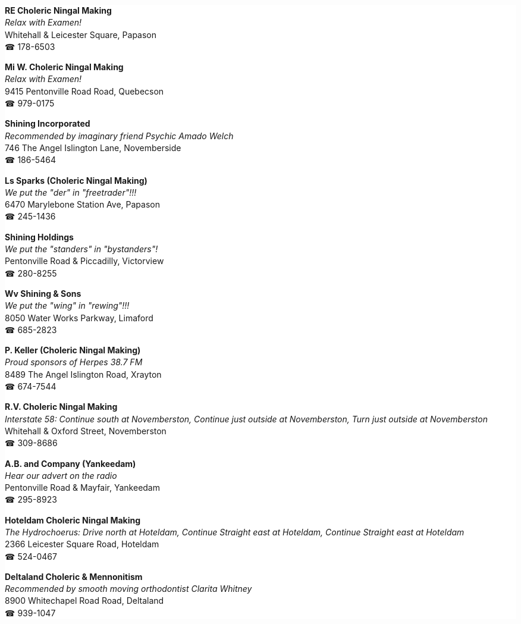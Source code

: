 **RE Choleric Ningal Making**  
_Relax with Examen!_  
Whitehall & Leicester Square, Papason  
☎ 178-6503

**Mi W. Choleric Ningal Making**  
_Relax with Examen!_  
9415 Pentonville Road Road, Quebecson  
☎ 979-0175

**Shining Incorporated**  
_Recommended by imaginary friend Psychic Amado Welch_  
746 The Angel Islington Lane, Novemberside  
☎ 186-5464

**Ls Sparks (Choleric Ningal Making)**  
_We put the "der" in "freetrader"!!!_  
6470 Marylebone Station Ave, Papason  
☎ 245-1436

**Shining Holdings**  
_We put the "standers" in "bystanders"!_  
Pentonville Road & Piccadilly, Victorview  
☎ 280-8255

**Wv Shining & Sons**  
_We put the "wing" in "rewing"!!!_  
8050 Water Works Parkway, Limaford  
☎ 685-2823

**P. Keller (Choleric Ningal Making)**  
_Proud sponsors of Herpes 38.7 FM_  
8489 The Angel Islington Road, Xrayton  
☎ 674-7544

**R.V. Choleric Ningal Making**  
_Interstate 58: Continue south at Novemberston, Continue just outside at Novemberston, Turn just outside at Novemberston_  
Whitehall & Oxford Street, Novemberston  
☎ 309-8686

**A.B. and Company (Yankeedam)**  
_Hear our advert on the radio_  
Pentonville Road & Mayfair, Yankeedam  
☎ 295-8923

**Hoteldam Choleric Ningal Making**  
_The Hydrochoerus: Drive north at Hoteldam, Continue Straight east at Hoteldam, Continue Straight east at Hoteldam_  
2366 Leicester Square Road, Hoteldam  
☎ 524-0467

**Deltaland Choleric & Mennonitism**  
_Recommended by smooth moving orthodontist Clarita Whitney_  
8900 Whitechapel Road Road, Deltaland  
☎ 939-1047
